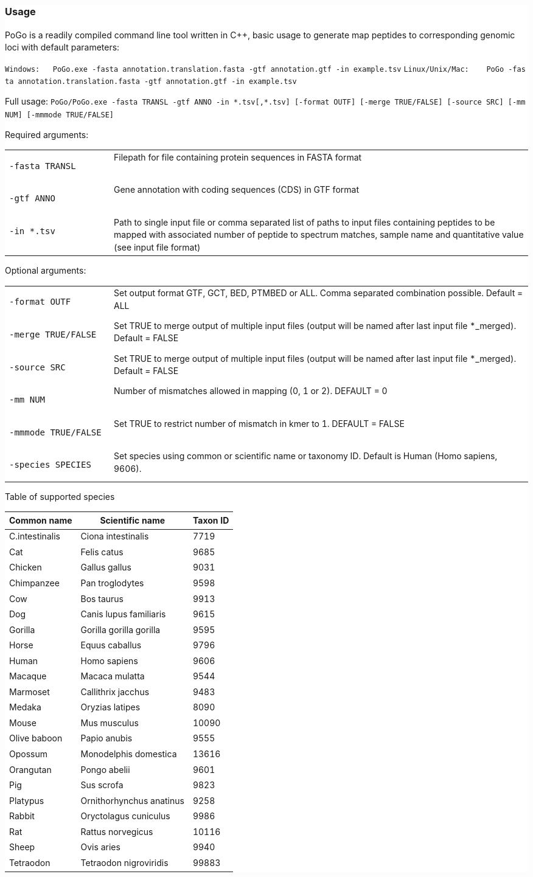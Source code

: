 ### Usage
PoGo is a readily compiled command line tool written in C++, basic usage to generate map peptides to corresponding genomic loci with default parameters:

`Windows:	PoGo.exe -fasta annotation.translation.fasta -gtf annotation.gtf -in example.tsv`
`Linux/Unix/Mac:	PoGo -fasta annotation.translation.fasta -gtf annotation.gtf -in example.tsv`

Full usage:
`PoGo/PoGo.exe -fasta TRANSL -gtf ANNO -in *.tsv[,*.tsv] [-format OUTF] [-merge TRUE/FALSE] [-source SRC] [-mm NUM] [-mmmode TRUE/FALSE]`

Required arguments:
<table border="0" widht="100%"><tbody><tr><td width="20%">
<pre>-fasta TRANSL</pre>
</td><td>Filepath for file containing protein sequences in FASTA format</td></tr><tr><td>
<pre>-gtf ANNO</pre>
</td><td width="80%">Gene annotation with coding sequences (CDS) in GTF format</td></tr><tr><td>
<pre>-in *.tsv</pre>
</td><td>Path to single input file or comma separated list of paths to input files containing peptides to be mapped with associated number of peptide to spectrum matches, sample name and quantitative value (see input file format)</td></tr></tbody></table>

Optional arguments:
<table border="0" width="100%"><tbody><tr><td width="20%">
<pre>-format OUTF</pre>
</td><td width="80%">Set output format GTF, GCT, BED, PTMBED or ALL. Comma separated combination possible. Default = ALL</td></tr><tr><td>
<pre>-merge TRUE/FALSE</pre>
</td><td>Set TRUE to merge output of multiple input files (output will be named after last input file *_merged). Default = FALSE</td></tr><tr><td><pre>-source SRC</pre></td><td>Set TRUE to merge output of multiple input files (output will be named after last input file *_merged). Default = FALSE</td></tr><tr><td>
<pre>-mm NUM</pre>
</td><td>Number of mismatches allowed in mapping (0, 1 or 2). DEFAULT = 0</td></tr><tr><td>
<pre>-mmmode TRUE/FALSE</pre>
</td><td>Set TRUE to restrict number of mismatch in kmer to 1. DEFAULT = FALSE</td></tr><tr><td>
<pre>-species SPECIES</pre>
</td><td>Set species using common or scientific name or taxonomy ID. Default is Human (Homo sapiens, 9606).</td></tr></tbody></table>

Table of supported species
<table border="0" width="100%"><thead>
<tr><th>Common name</th><th>Scientific name</th><th>Taxon ID</th></tr></thead><tbody>
<tr><td>C.intestinalis</td><td>Ciona intestinalis</td><td>7719</td></tr>
<tr><td>Cat</td><td>Felis catus</td><td>9685</td></tr>
<tr><td>Chicken</td><td>Gallus gallus</td><td>9031</td></tr>
<tr><td>Chimpanzee</td><td>Pan troglodytes</td><td>9598</td></tr>
<tr><td>Cow</td><td>Bos taurus</td><td>9913</td></tr>
<tr><td>Dog</td><td>Canis lupus familiaris</td><td>9615</td></tr>
<tr><td>Gorilla</td><td>Gorilla gorilla gorilla</td><td>9595</td></tr>
<tr><td>Horse</td><td>Equus caballus</td><td>9796</td></tr>
<tr><td>Human</td><td>Homo sapiens</td><td>9606</td></tr>
<tr><td>Macaque</td><td>Macaca mulatta</td><td>9544</td></tr>
<tr><td>Marmoset</td><td>Callithrix jacchus</td><td>9483</td></tr>
<tr><td>Medaka</td><td>Oryzias latipes</td><td>8090</td></tr>
<tr><td>Mouse</td><td>Mus musculus</td><td>10090</td></tr>
<tr><td>Olive baboon</td><td>Papio anubis</td><td>9555</td></tr>
<tr><td>Opossum</td><td>Monodelphis domestica</td><td>13616</td></tr>
<tr><td>Orangutan</td><td>Pongo abelii</td><td>9601</td></tr>
<tr><td>Pig</td><td>Sus scrofa</td><td>9823</td></tr>
<tr><td>Platypus</td><td>Ornithorhynchus anatinus</td><td>9258</td></tr>
<tr><td>Rabbit</td><td>Oryctolagus cuniculus</td><td>9986</td></tr>
<tr><td>Rat</td><td>Rattus norvegicus</td><td>10116</td></tr>
<tr><td>Sheep</td><td>Ovis aries</td><td>9940</td></tr>
<tr><td>Tetraodon</td><td>Tetraodon nigroviridis</td><td>99883</td></tr>